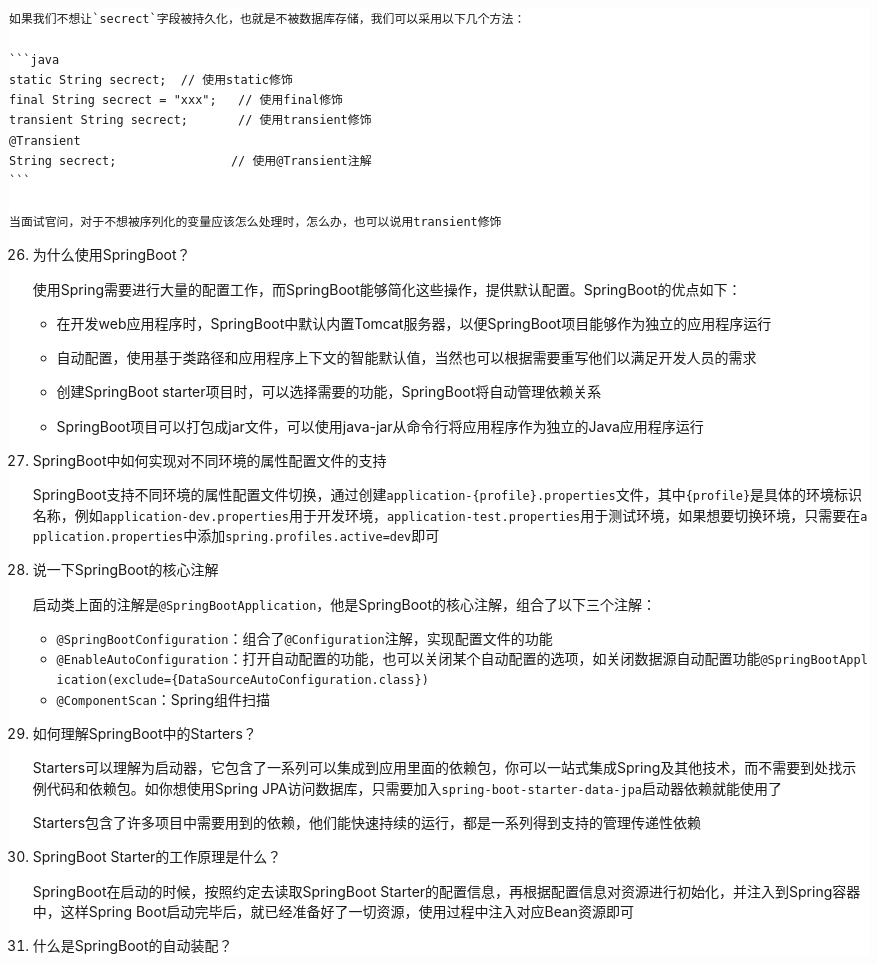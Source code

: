     如果我们不想让`secrect`字段被持久化，也就是不被数据库存储，我们可以采用以下几个方法：

    ```java
    static String secrect;  // 使用static修饰
    final String secrect = "xxx";   // 使用final修饰
    transient String secrect;       // 使用transient修饰
    @Transient
    String secrect;                // 使用@Transient注解
    ```

    当面试官问，对于不想被序列化的变量应该怎么处理时，怎么办，也可以说用transient修饰

    

26. 为什么使用SpringBoot？

    使用Spring需要进行大量的配置工作，而SpringBoot能够简化这些操作，提供默认配置。SpringBoot的优点如下：

    - 在开发web应用程序时，SpringBoot中默认内置Tomcat服务器，以便SpringBoot项目能够作为独立的应用程序运行

    - 自动配置，使用基于类路径和应用程序上下文的智能默认值，当然也可以根据需要重写他们以满足开发人员的需求

    - 创建SpringBoot starter项目时，可以选择需要的功能，SpringBoot将自动管理依赖关系

    - SpringBoot项目可以打包成jar文件，可以使用java-jar从命令行将应用程序作为独立的Java应用程序运行

      

27. SpringBoot中如何实现对不同环境的属性配置文件的支持

    SpringBoot支持不同环境的属性配置文件切换，通过创建`application-{profile}.properties`文件，其中`{profile}`是具体的环境标识名称，例如`application-dev.properties`用于开发环境，`application-test.properties`用于测试环境，如果想要切换环境，只需要在`application.properties`中添加`spring.profiles.active=dev`即可

    

28. 说一下SpringBoot的核心注解

    启动类上面的注解是`@SpringBootApplication`，他是SpringBoot的核心注解，组合了以下三个注解：

    - `@SpringBootConfiguration`：组合了`@Configuration`注解，实现配置文件的功能
    - `@EnableAutoConfiguration`：打开自动配置的功能，也可以关闭某个自动配置的选项，如关闭数据源自动配置功能`@SpringBootApplication(exclude={DataSourceAutoConfiguration.class})`
    - `@ComponentScan`：Spring组件扫描

    

29. 如何理解SpringBoot中的Starters？

    Starters可以理解为启动器，它包含了一系列可以集成到应用里面的依赖包，你可以一站式集成Spring及其他技术，而不需要到处找示例代码和依赖包。如你想使用Spring JPA访问数据库，只需要加入`spring-boot-starter-data-jpa`启动器依赖就能使用了

    Starters包含了许多项目中需要用到的依赖，他们能快速持续的运行，都是一系列得到支持的管理传递性依赖

    

30. SpringBoot Starter的工作原理是什么？

    SpringBoot在启动的时候，按照约定去读取SpringBoot Starter的配置信息，再根据配置信息对资源进行初始化，并注入到Spring容器中，这样Spring Boot启动完毕后，就已经准备好了一切资源，使用过程中注入对应Bean资源即可

    

31. 什么是SpringBoot的自动装配？
